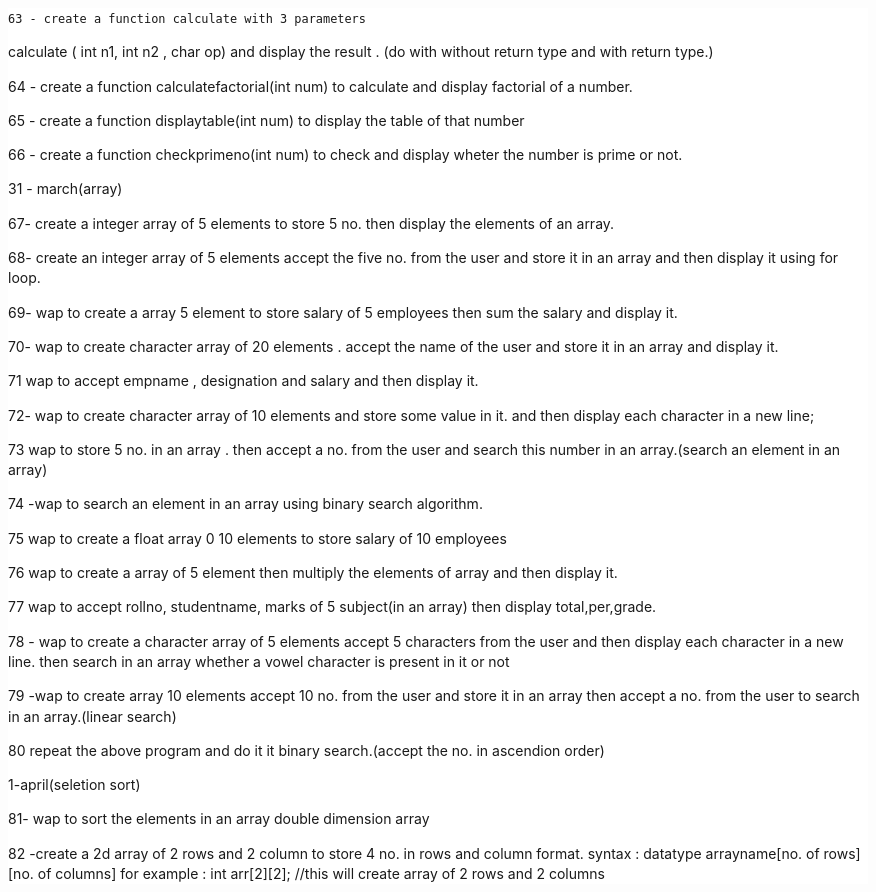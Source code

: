	63 - create a function calculate with 3 parameters 
calculate ( int n1, int n2 , char op)
and display the result . (do with without return type and with return type.)


64 - create a function calculatefactorial(int num) to  calculate and display factorial of a number.

65 - create a  function displaytable(int num) to display the table of that number

66 - create a function checkprimeno(int num) to check and display wheter the number is prime or not.


31 - march(array)


67- create a integer array of 5 elements to store 5 no.  then display the elements of an array.

68- create an integer array of 5 elements accept the five no. from the user and store it in an array and then display it using for loop.

69- wap to create a array 5 element to store salary of 5 employees then sum the salary and display it.

70- wap to create character array of 20 elements . accept the name of the user and store it in an array and display it.

71 wap to accept empname , designation and salary and then display it.

72- wap to create character array of 10 elements and store some value in it.
and then display each character in a new line;

73 wap to store 5 no. in an array .
then accept a no. from the user and search this number in an array.(search an element in an array)


74 -wap to search an element in an array using binary search algorithm.

75 wap to create a float array 0 10 elements to store salary of 10 employees

76 wap to create  a array of 5 element then multiply the elements of array and then display it.

77 wap to accept rollno, studentname, marks of 5 subject(in an array)
then display total,per,grade.

78 - wap to create  a character array of 5 elements
accept 5 characters from the user 
and then display each character in a new line.
then search in an array whether a vowel character is present in it or not

79 -wap to create array 10 elements accept 10 no. from the user and store it in an array
then accept a no. from the user to search in an array.(linear search)

80 repeat the above program and do it it binary search.(accept the no. in ascendion order)


1-april(seletion sort)


81- wap to sort the elements in an array
double dimension array

82 -create a 2d array of 2 rows and 2 column to store 4 no. in rows and column format.
syntax : datatype arrayname[no. of rows][no. of columns]
for example : int arr[2][2]; //this will create array of 2 rows and 2 columns
